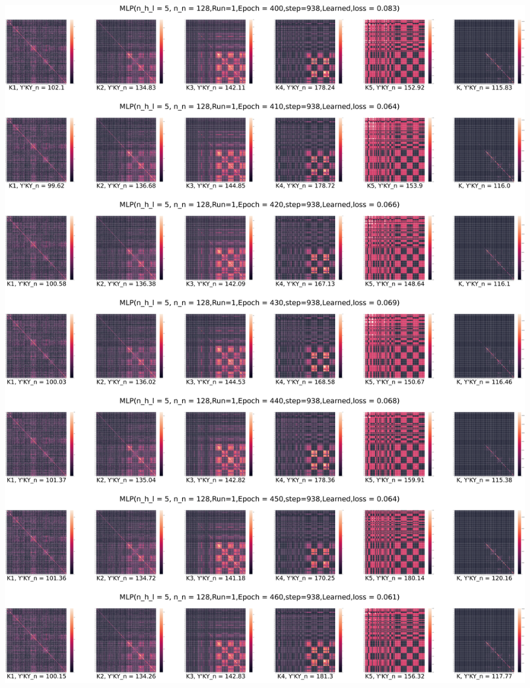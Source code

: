 <p align="center"> <img src= 'all_figs/MLP(n_h_l = 5, n_n = 128,Run=1,Epoch = 400,step=938,Learned,loss = 0.083).png' /> </p>
<p align="center"> <img src= 'all_figs/MLP(n_h_l = 5, n_n = 128,Run=1,Epoch = 410,step=938,Learned,loss = 0.064).png' /> </p>
<p align="center"> <img src= 'all_figs/MLP(n_h_l = 5, n_n = 128,Run=1,Epoch = 420,step=938,Learned,loss = 0.066).png' /> </p>
<p align="center"> <img src= 'all_figs/MLP(n_h_l = 5, n_n = 128,Run=1,Epoch = 430,step=938,Learned,loss = 0.069).png' /> </p>
<p align="center"> <img src= 'all_figs/MLP(n_h_l = 5, n_n = 128,Run=1,Epoch = 440,step=938,Learned,loss = 0.068).png' /> </p>
<p align="center"> <img src= 'all_figs/MLP(n_h_l = 5, n_n = 128,Run=1,Epoch = 450,step=938,Learned,loss = 0.064).png' /> </p>
<p align="center"> <img src= 'all_figs/MLP(n_h_l = 5, n_n = 128,Run=1,Epoch = 460,step=938,Learned,loss = 0.061).png' /> </p>